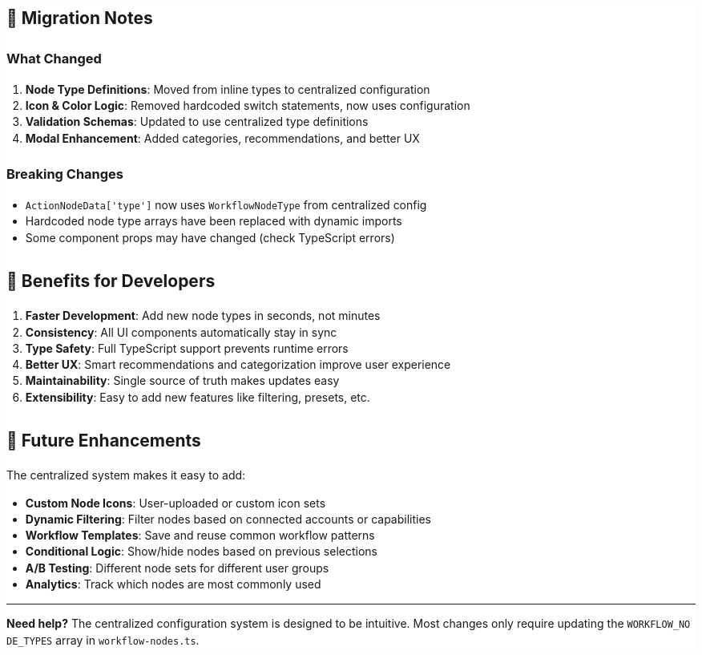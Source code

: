 ## 🚀 Migration Notes

### What Changed

1. **Node Type Definitions**: Moved from inline types to centralized configuration
2. **Icon & Color Logic**: Removed hardcoded switch statements, now uses configuration
3. **Validation Schemas**: Updated to use centralized type definitions
4. **Modal Enhancement**: Added categories, recommendations, and better UX

### Breaking Changes

- `ActionNodeData['type']` now uses `WorkflowNodeType` from centralized config
- Hardcoded node type arrays have been replaced with dynamic imports
- Some component props may have changed (check TypeScript errors)

## 🎉 Benefits for Developers

1. **Faster Development**: Add new node types in seconds, not minutes
2. **Consistency**: All UI components automatically stay in sync
3. **Type Safety**: Full TypeScript support prevents runtime errors
4. **Better UX**: Smart recommendations and categorization improve user experience
5. **Maintainability**: Single source of truth makes updates easy
6. **Extensibility**: Easy to add new features like filtering, presets, etc.

## 🔮 Future Enhancements

The centralized system makes it easy to add:

- **Custom Node Icons**: User-uploaded or custom icon sets
- **Dynamic Filtering**: Filter nodes based on connected accounts or capabilities
- **Workflow Templates**: Save and reuse common workflow patterns
- **Conditional Logic**: Show/hide nodes based on previous selections
- **A/B Testing**: Different node sets for different user groups
- **Analytics**: Track which nodes are most commonly used

---

**Need help?** The centralized configuration system is designed to be intuitive. Most changes only require updating the `WORKFLOW_NODE_TYPES` array in `workflow-nodes.ts`.
